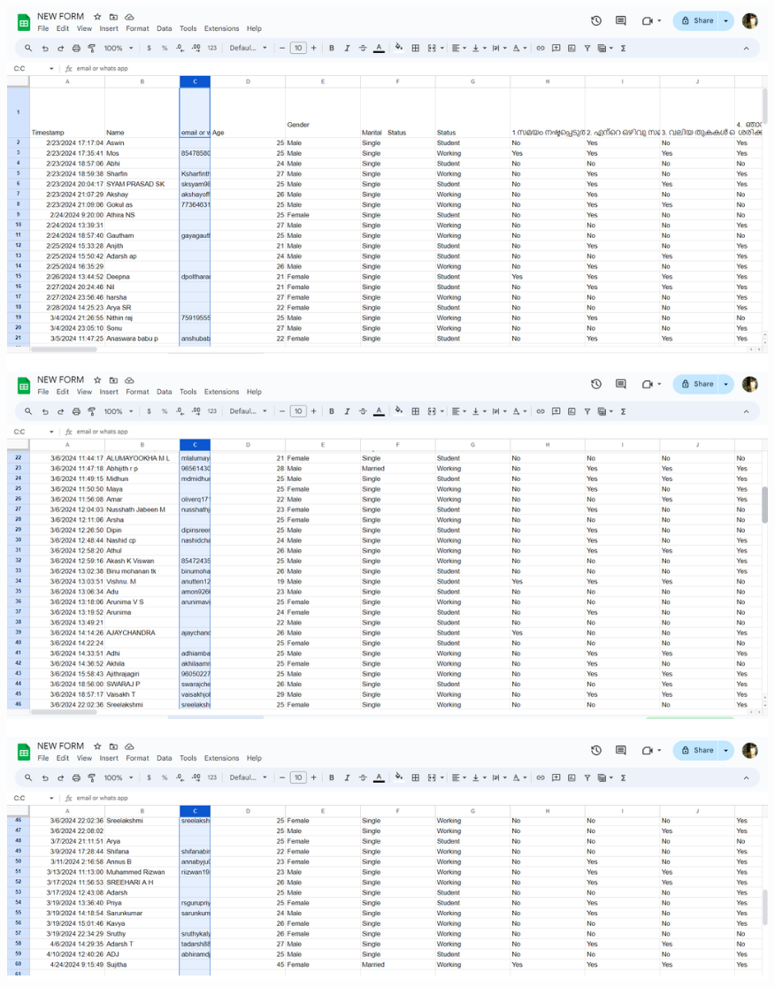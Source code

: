 ![Response Google Sheet 1](https://github.com/AZADS98/Personality-identification-Raw/blob/main/Screenshots/googlesheet1.png)

![Response Google Sheet 2](https://github.com/AZADS98/Personality-identification-Raw/blob/main/Screenshots/googlesheet%202.png)

![Response Google Sheet 3](https://github.com/AZADS98/Personality-identification-Raw/blob/main/Screenshots/google%20sheet3.png)
